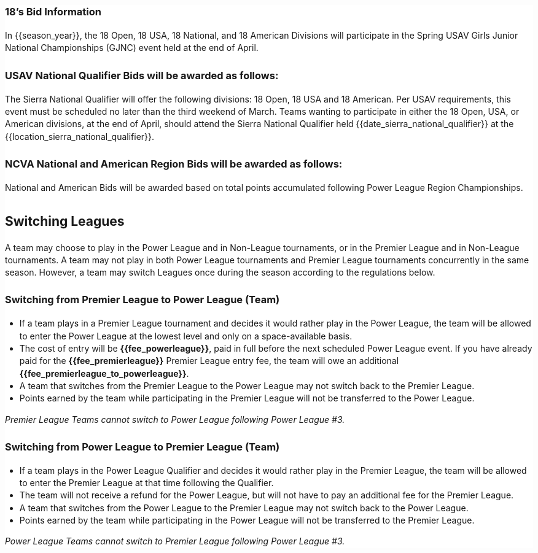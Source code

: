
### 18’s Bid Information 
In {{season_year}}, the 18 Open, 18 USA, 18 National, and 18 American Divisions will participate in the Spring USAV Girls Junior National Championships (GJNC) event held at the end of April. 

### USAV National Qualifier Bids will be awarded as follows: 
The Sierra National Qualifier will offer the following divisions: 18 Open, 18 USA and 18 American. Per USAV requirements, this event must be scheduled no later than the third weekend of March. Teams wanting to participate in either the 18 Open, USA, or American divisions, at the end of April, should attend the Sierra National Qualifier held {{date_sierra_national_qualifier}} at the {{location_sierra_national_qualifier}}.

### NCVA National and American Region Bids will be awarded as follows: 
National and American Bids will be awarded based on total points accumulated following Power League Region Championships. 

## Switching Leagues 
A team may choose to play in the Power League and in Non-League tournaments, or in the Premier League and in Non-League tournaments. A team may not play in both Power League tournaments and Premier League tournaments concurrently in the same season. However, a team may switch Leagues once during the season according to the regulations below. 

### Switching from Premier League to Power League (Team) 
- If a team plays in a Premier League tournament and decides it would rather play in the Power League, the team will be allowed to enter the Power League at the lowest level and only on a space-available basis.
- The cost of entry will be **{{fee_powerleague}}**, paid in full before the next scheduled Power League event. If you have already paid for the **{{fee_premierleague}}** Premier League entry fee, the team will owe an additional **{{fee_premierleague_to_powerleague}}**.
- A team that switches from the Premier League to the Power League may not switch back to the Premier League.
- Points earned by the team while participating in the Premier League will not be transferred to the Power League.

_Premier League Teams cannot switch to Power League following Power League #3._


### Switching from Power League to Premier League (Team) 
- If a team plays in the Power League Qualifier and decides it would rather play in the Premier League, the team will be allowed to enter the Premier League at that time following the Qualifier.
- The team will not receive a refund for the Power League, but will not have to pay an additional fee for the Premier League.
- A team that switches from the Power League to the Premier League may not switch back to the Power League.
- Points earned by the team while participating in the Power League will not be transferred to the Premier League. 

_Power League Teams cannot switch to Premier League following Power League #3._
